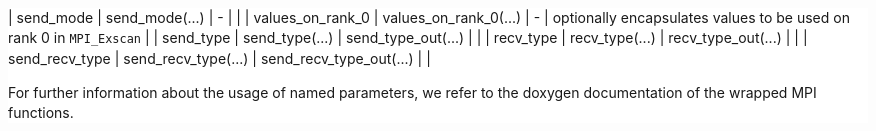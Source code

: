 | send_mode        | send_mode(...)                | -                              |                                                                                                                                            |
| values_on_rank_0 | values_on_rank_0(...)         | -                              | optionally encapsulates values to be used on rank 0 in `MPI_Exscan`                                                                       |
| send_type        | send_type(...)                | send_type_out(...)             |                                                                                                                                            |
| recv_type        | recv_type(...)                | recv_type_out(...)             |                                                                                                                                            |
| send_recv_type   | send_recv_type(...)           | send_recv_type_out(...)        |                                                                                                                                            |

For further information about the usage of named parameters, we refer to the doxygen documentation of the wrapped MPI functions.
